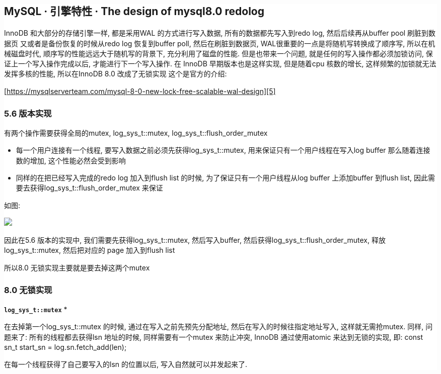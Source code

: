 ## MySQL · 引擎特性 · The design of mysql8.0 redolog


InnoDB 和大部分的存储引擎一样, 都是采用WAL 的方式进行写入数据,
所有的数据都先写入到redo log, 然后后续再从buffer pool 刷脏到数据页
又或者是备份恢复的时候从redo log 恢复到buffer poll, 然后在刷脏到数据页,
WAL很重要的一点是将随机写转换成了顺序写, 所以在机械磁盘时代,
顺序写的性能远远大于随机写的背景下, 充分利用了磁盘的性能. 
但是也带来一个问题, 就是任何的写入操作都必须加锁访问, 保证上一个写入操作完成以后, 才能进行下一个写入操作.
在 InnoDB 早期版本也是这样实现, 但是随着cpu 核数的增长,
这样频繁的加锁就无法发挥多核的性能, 所以在InnoDB 8.0 改成了无锁实现
这个是官方的介绍:  


[https://mysqlserverteam.com/mysql-8-0-new-lock-free-scalable-wal-design][5]  

### 5.6 版本实现


有两个操作需要获得全局的mutex, log_sys_t::mutex, log_sys_t::flush_order_mutex  


* 每一个用户连接有一个线程, 要写入数据之前必须先获得log_sys_t::mutex,
用来保证只有一个用户线程在写入log buffer
那么随着连接数的增加, 这个性能必然会受到影响  

  
* 同样的在把已经写入完成的redo log 加入到flush list 的时候,
为了保证只有一个用户线程从log buffer 上添加buffer 到flush list,
因此需要去获得log_sys_t::flush_order_mutex 来保证  



如图:  


![][0]  


因此在5.6 版本的实现中, 我们需要先获得log_sys_t::mutex, 然后写入buffer,
然后获得log_sys_t::flush_order_mutex, 释放log_sys_t::mutex, 然后把对应的 page
加入到flush list  


所以8.0 无锁实现主要就是要去掉这两个mutex  

### 8.0 无锁实现
 **`log_sys_t::mutex`** *  


在去掉第一个log_sys_t::mutex 的时候, 通过在写入之前先预先分配地址,
然后在写入的时候往指定地址写入, 这样就无需抢mutex.
同样, 问题来了:
所有的线程都去获得lsn 地址的时候, 同样需要有一个mutex 来防止冲突, InnoDB
通过使用atomic 来达到无锁的实现, 即:
  const sn_t start_sn = log.sn.fetch_add(len);  


在每一个线程获得了自己要写入的lsn 的位置以后, 写入自然就可以并发起来了.  


[5]: https://mysqlserverteam.com/mysql-8-0-new-lock-free-scalable-wal-design
[0]: http://mysql.taobao.org/monthly/pic/201903/ip6ZXZq.png
[1]: http://mysql.taobao.org/monthly/pic/201903/OM8n1OB.png
[2]: http://mysql.taobao.org/monthly/pic/201903/006tNbRwly1fxxi9q9lnpj31gm0tigny.jpg
[3]: http://mysql.taobao.org/monthly/pic/201903/006tNbRwly1fxer5lbldcj30it0bc75a.jpg
[4]: http://mysql.taobao.org/monthly/pic/201903/006tNbRwly1fxn74ldrfvj30gi08674l.jpg